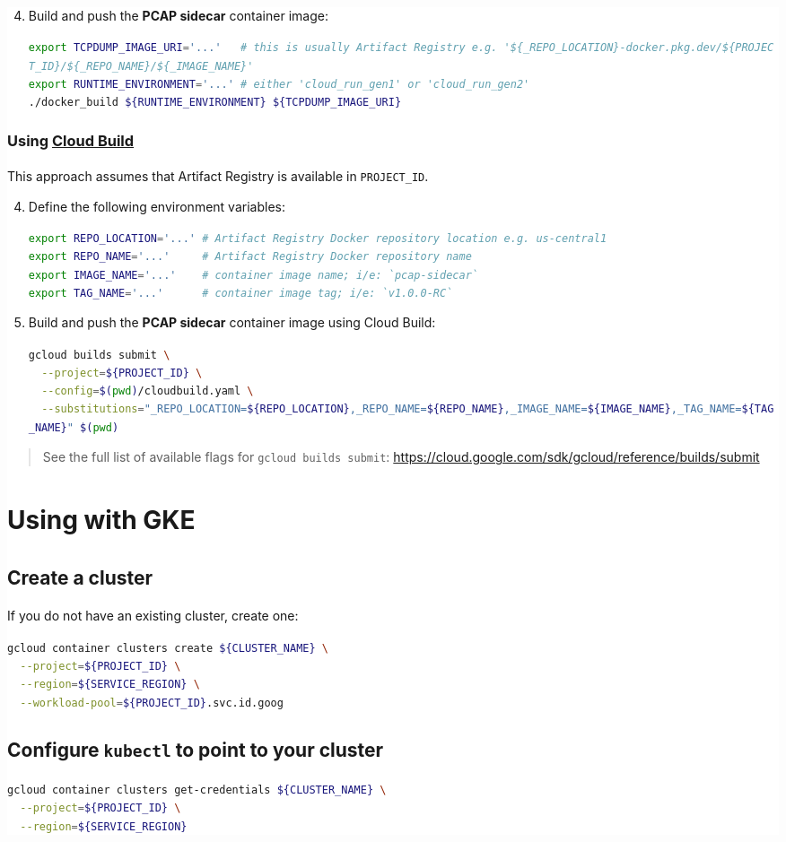 4. Build and push the **PCAP sidecar** container image:

   ```sh
   export TCPDUMP_IMAGE_URI='...'   # this is usually Artifact Registry e.g. '${_REPO_LOCATION}-docker.pkg.dev/${PROJECT_ID}/${_REPO_NAME}/${_IMAGE_NAME}'
   export RUNTIME_ENVIRONMENT='...' # either 'cloud_run_gen1' or 'cloud_run_gen2'
   ./docker_build ${RUNTIME_ENVIRONMENT} ${TCPDUMP_IMAGE_URI}
   ```

### Using [Cloud Build](https://cloud.google.com/build/docs/build-config-file-schema)

This approach assumes that Artifact Registry is available in `PROJECT_ID`.

4. Define the following environment variables:

   ```sh
   export REPO_LOCATION='...' # Artifact Registry Docker repository location e.g. us-central1
   export REPO_NAME='...'     # Artifact Registry Docker repository name
   export IMAGE_NAME='...'    # container image name; i/e: `pcap-sidecar`
   export TAG_NAME='...'      # container image tag; i/e: `v1.0.0-RC`
   ```

5. Build and push the **PCAP sidecar** container image using Cloud Build:

   ```sh
   gcloud builds submit \
     --project=${PROJECT_ID} \
     --config=$(pwd)/cloudbuild.yaml \
     --substitutions="_REPO_LOCATION=${REPO_LOCATION},_REPO_NAME=${REPO_NAME},_IMAGE_NAME=${IMAGE_NAME},_TAG_NAME=${TAG_NAME}" $(pwd)
   ```

> See the full list of available flags for `gcloud builds submit`: https://cloud.google.com/sdk/gcloud/reference/builds/submit

# Using with GKE

## Create a cluster

If you do not have an existing cluster, create one:

```sh
gcloud container clusters create ${CLUSTER_NAME} \
  --project=${PROJECT_ID} \
  --region=${SERVICE_REGION} \
  --workload-pool=${PROJECT_ID}.svc.id.goog
```

## Configure `kubectl` to point to your cluster

```sh
gcloud container clusters get-credentials ${CLUSTER_NAME} \
  --project=${PROJECT_ID} \
  --region=${SERVICE_REGION}
```
